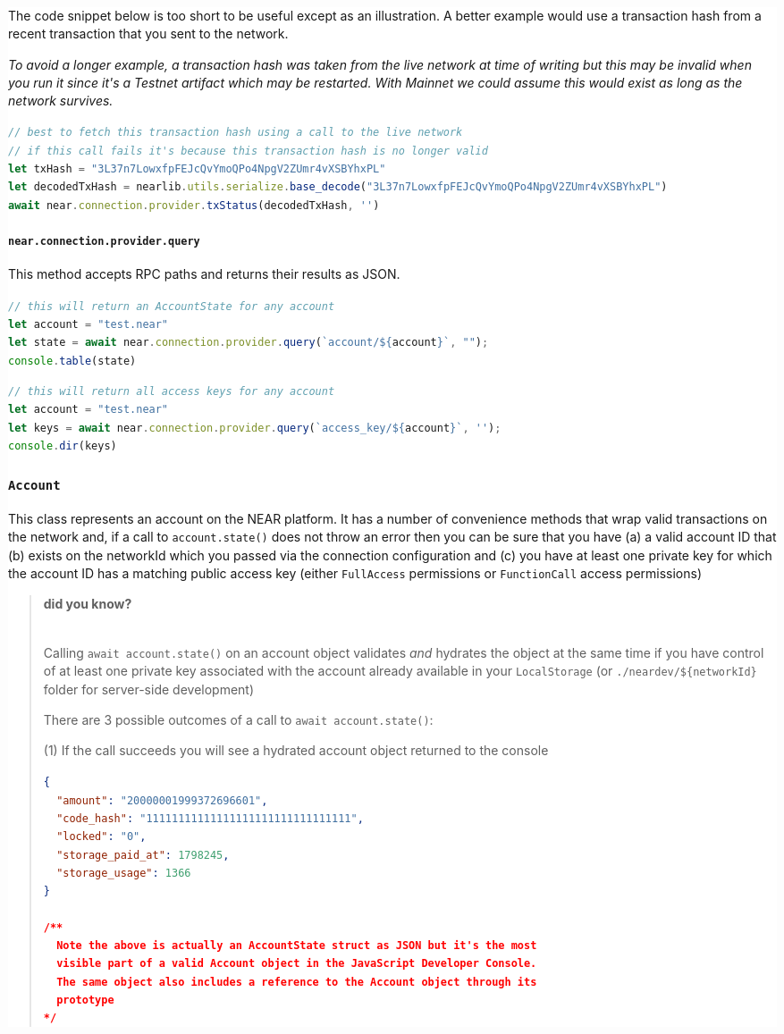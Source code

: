 The code snippet below is too short to be useful except as an illustration.  A better example would use a transaction hash from a recent transaction that you sent to the network.

*To avoid a longer example, a transaction hash was taken from the live network at time of writing but this may be invalid when you run it since it's a Testnet artifact which may be restarted.  With Mainnet we could assume this would exist as long as the network survives.*

```js
// best to fetch this transaction hash using a call to the live network
// if this call fails it's because this transaction hash is no longer valid
let txHash = "3L37n7LowxfpFEJcQvYmoQPo4NpgV2ZUmr4vXSBYhxPL"
let decodedTxHash = nearlib.utils.serialize.base_decode("3L37n7LowxfpFEJcQvYmoQPo4NpgV2ZUmr4vXSBYhxPL")
await near.connection.provider.txStatus(decodedTxHash, '')
```

#### `near.connection.provider.query`

This method accepts RPC paths and returns their results as JSON.

```js
// this will return an AccountState for any account
let account = "test.near"
let state = await near.connection.provider.query(`account/${account}`, "");
console.table(state)
```

```js
// this will return all access keys for any account
let account = "test.near"
let keys = await near.connection.provider.query(`access_key/${account}`, '');
console.dir(keys)
```

### `Account`

This class represents an account on the NEAR platform.  It has a number of convenience methods that wrap valid transactions on the network and, if a call to `account.state()` does not throw an error then you can be sure that you have (a) a valid account ID that (b) exists on the networkId which you passed via the connection configuration and (c) you have at least one private key for which the account ID has a matching public access key (either `FullAccess` permissions or `FunctionCall` access permissions)


<blockquote class="info">
<strong>did you know?</strong><br><br>

Calling `await account.state()` on an account object validates *and* hydrates the object at the same time if you have control of at least one private key associated with the account already available in your `LocalStorage` (or `./neardev/${networkId}` folder for server-side development)

There are 3 possible outcomes of a call to `await account.state()`:

(1) If the call succeeds you will see a hydrated account object returned to the console

```json
{
  "amount": "20000001999372696601",
  "code_hash": "11111111111111111111111111111111",
  "locked": "0",
  "storage_paid_at": 1798245,
  "storage_usage": 1366
}

/**
  Note the above is actually an AccountState struct as JSON but it's the most
  visible part of a valid Account object in the JavaScript Developer Console.
  The same object also includes a reference to the Account object through its
  prototype
*/
```
